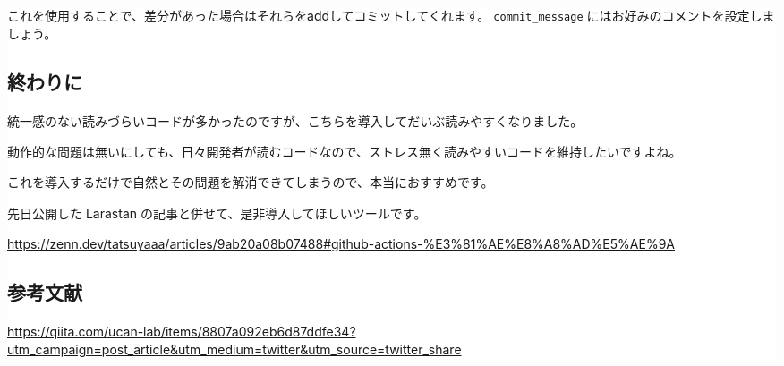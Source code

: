 これを使用することで、差分があった場合はそれらをaddしてコミットしてくれます。
`commit_message` にはお好みのコメントを設定しましょう。

## 終わりに

統一感のない読みづらいコードが多かったのですが、こちらを導入してだいぶ読みやすくなりました。

動作的な問題は無いにしても、日々開発者が読むコードなので、ストレス無く読みやすいコードを維持したいですよね。

これを導入するだけで自然とその問題を解消できてしまうので、本当におすすめです。

先日公開した Larastan の記事と併せて、是非導入してほしいツールです。

https://zenn.dev/tatsuyaaa/articles/9ab20a08b07488#github-actions-%E3%81%AE%E8%A8%AD%E5%AE%9A

## 参考文献
https://qiita.com/ucan-lab/items/8807a092eb6d87ddfe34?utm_campaign=post_article&utm_medium=twitter&utm_source=twitter_share